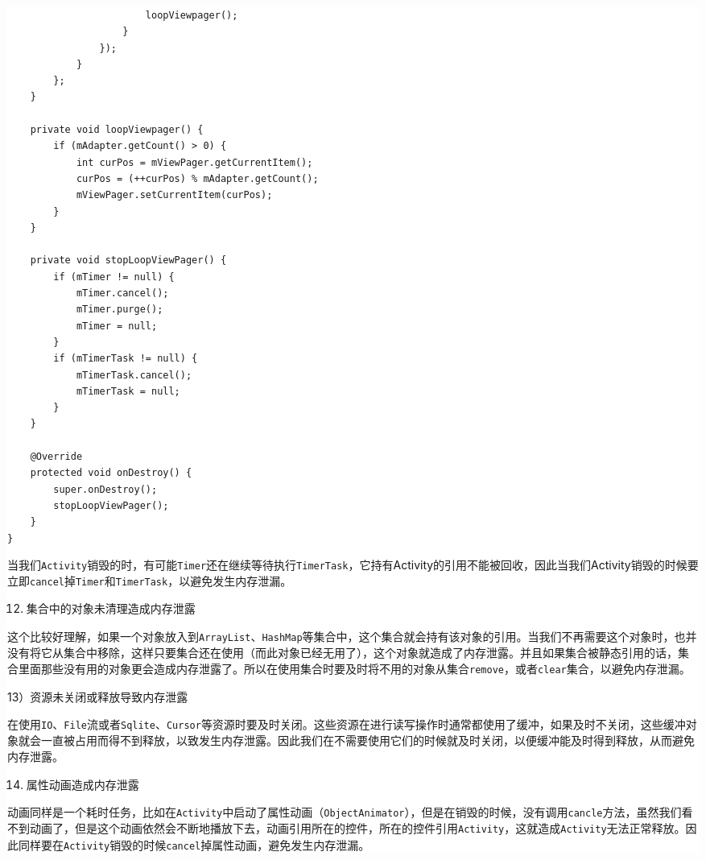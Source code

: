 ```
                        loopViewpager();
                    }
                });
            }
        };
    }

    private void loopViewpager() {
        if (mAdapter.getCount() > 0) {
            int curPos = mViewPager.getCurrentItem();
            curPos = (++curPos) % mAdapter.getCount();
            mViewPager.setCurrentItem(curPos);
        }
    }

    private void stopLoopViewPager() {
        if (mTimer != null) {
            mTimer.cancel();
            mTimer.purge();
            mTimer = null;
        }
        if (mTimerTask != null) {
            mTimerTask.cancel();
            mTimerTask = null;
        }
    }

    @Override
    protected void onDestroy() {
        super.onDestroy();
        stopLoopViewPager();
    }
}
```

当我们`Activity`销毁的时，有可能`Timer`还在继续等待执行`TimerTask`，它持有Activity的引用不能被回收，因此当我们Activity销毁的时候要立即`cancel`掉`Timer`和`TimerTask`，以避免发生内存泄漏。

12) 集合中的对象未清理造成内存泄露

这个比较好理解，如果一个对象放入到`ArrayList`、`HashMap`等集合中，这个集合就会持有该对象的引用。当我们不再需要这个对象时，也并没有将它从集合中移除，这样只要集合还在使用（而此对象已经无用了），这个对象就造成了内存泄露。并且如果集合被静态引用的话，集合里面那些没有用的对象更会造成内存泄露了。所以在使用集合时要及时将不用的对象从集合`remove`，或者`clear`集合，以避免内存泄漏。

13）资源未关闭或释放导致内存泄露

在使用`IO`、`File`流或者`Sqlite`、`Cursor`等资源时要及时关闭。这些资源在进行读写操作时通常都使用了缓冲，如果及时不关闭，这些缓冲对象就会一直被占用而得不到释放，以致发生内存泄露。因此我们在不需要使用它们的时候就及时关闭，以便缓冲能及时得到释放，从而避免内存泄露。

14) 属性动画造成内存泄露

动画同样是一个耗时任务，比如在`Activity`中启动了属性动画（`ObjectAnimator`），但是在销毁的时候，没有调用`cancle`方法，虽然我们看不到动画了，但是这个动画依然会不断地播放下去，动画引用所在的控件，所在的控件引用`Activity`，这就造成`Activity`无法正常释放。因此同样要在`Activity`销毁的时候`cancel`掉属性动画，避免发生内存泄漏。
